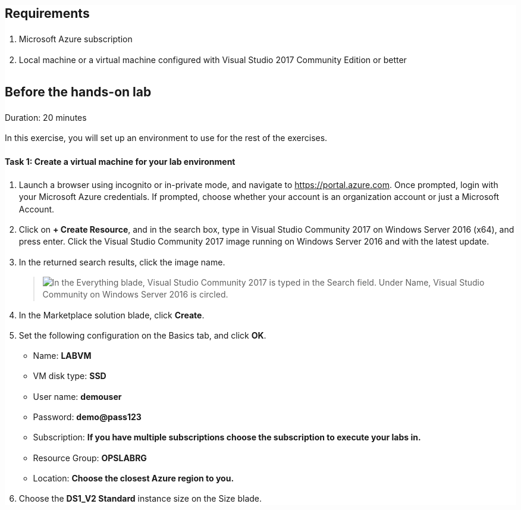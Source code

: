 ## Requirements

1.  Microsoft Azure subscription

2.  Local machine or a virtual machine configured with Visual Studio
    2017 Community Edition or better



## Before the hands-on lab

Duration: 20 minutes

In this exercise, you will set up an environment to use for the rest of
the exercises.

#### Task 1: Create a virtual machine for your lab environment 

1.  Launch a browser using incognito or in-private mode, and navigate to
    <https://portal.azure.com>. Once prompted, login with your Microsoft
    Azure credentials. If prompted, choose whether your account is an
    organization account or just a Microsoft Account.

2.  Click on **+ Create Resource**, and in the search box, type in Visual Studio
    Community 2017 on Windows Server 2016 (x64), and press enter. Click
    the Visual Studio Community 2017 image running on Windows Server
    2016 and with the latest update.

3.  In the returned search results, click the image name.

    > ![In the Everything blade, Visual Studio Community 2017 is typed in
    > the Search field. Under Name, Visual Studio Community on Windows
    > Server 2016 is
    > circled.](images/Hands-onlabunguided-Optimizedarchitectureimages/media/image3.png "Everything blade")

4.  In the Marketplace solution blade, click **Create**.

5.  Set the following configuration on the Basics tab, and click **OK**.

    -   Name: **LABVM**

    -   VM disk type: **SSD**

    -   User name: **demouser**

    -   Password: **demo@pass123**

    -   Subscription: **If you have multiple subscriptions choose the
        subscription to execute your labs in.**

    -   Resource Group: **OPSLABRG**

    -   Location: **Choose the closest Azure region to you.**


6.  Choose the **DS1\_V2 Standard** instance size on the Size blade.

